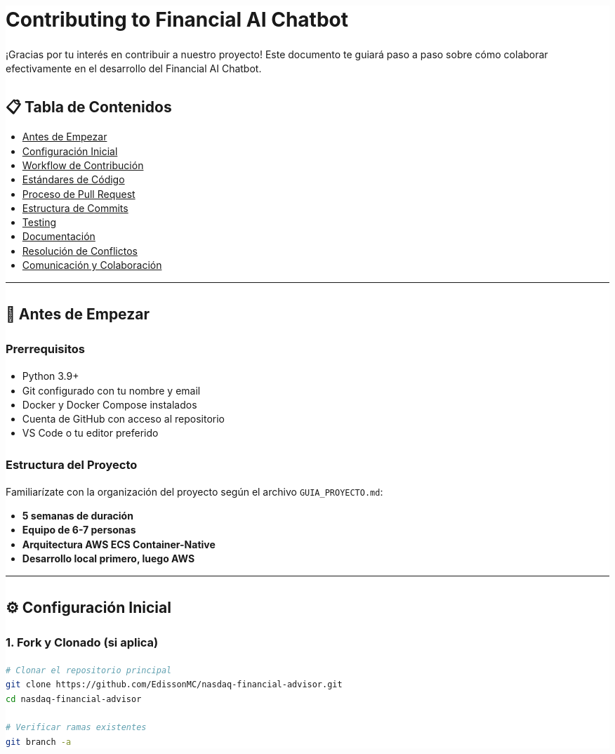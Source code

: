 # Contributing to Financial AI Chatbot

¡Gracias por tu interés en contribuir a nuestro proyecto! Este documento te guiará paso a paso sobre cómo colaborar efectivamente en el desarrollo del Financial AI Chatbot.

## 📋 Tabla de Contenidos

- [Antes de Empezar](#antes-de-empezar)
- [Configuración Inicial](#configuración-inicial)
- [Workflow de Contribución](#workflow-de-contribución)
- [Estándares de Código](#estándares-de-código)
- [Proceso de Pull Request](#proceso-de-pull-request)
- [Estructura de Commits](#estructura-de-commits)
- [Testing](#testing)
- [Documentación](#documentación)
- [Resolución de Conflictos](#resolución-de-conflictos)
- [Comunicación y Colaboración](#comunicación-y-colaboración)

---

## 🚀 Antes de Empezar

### Prerrequisitos
- Python 3.9+
- Git configurado con tu nombre y email
- Docker y Docker Compose instalados
- Cuenta de GitHub con acceso al repositorio
- VS Code o tu editor preferido

### Estructura del Proyecto
Familiarízate con la organización del proyecto según el archivo `GUIA_PROYECTO.md`:
- **5 semanas de duración**
- **Equipo de 6-7 personas**
- **Arquitectura AWS ECS Container-Native**
- **Desarrollo local primero, luego AWS**

---

## ⚙️ Configuración Inicial

### 1. Fork y Clonado (si aplica)
```bash
# Clonar el repositorio principal
git clone https://github.com/EdissonMC/nasdaq-financial-advisor.git
cd nasdaq-financial-advisor

# Verificar ramas existentes
git branch -a
```

